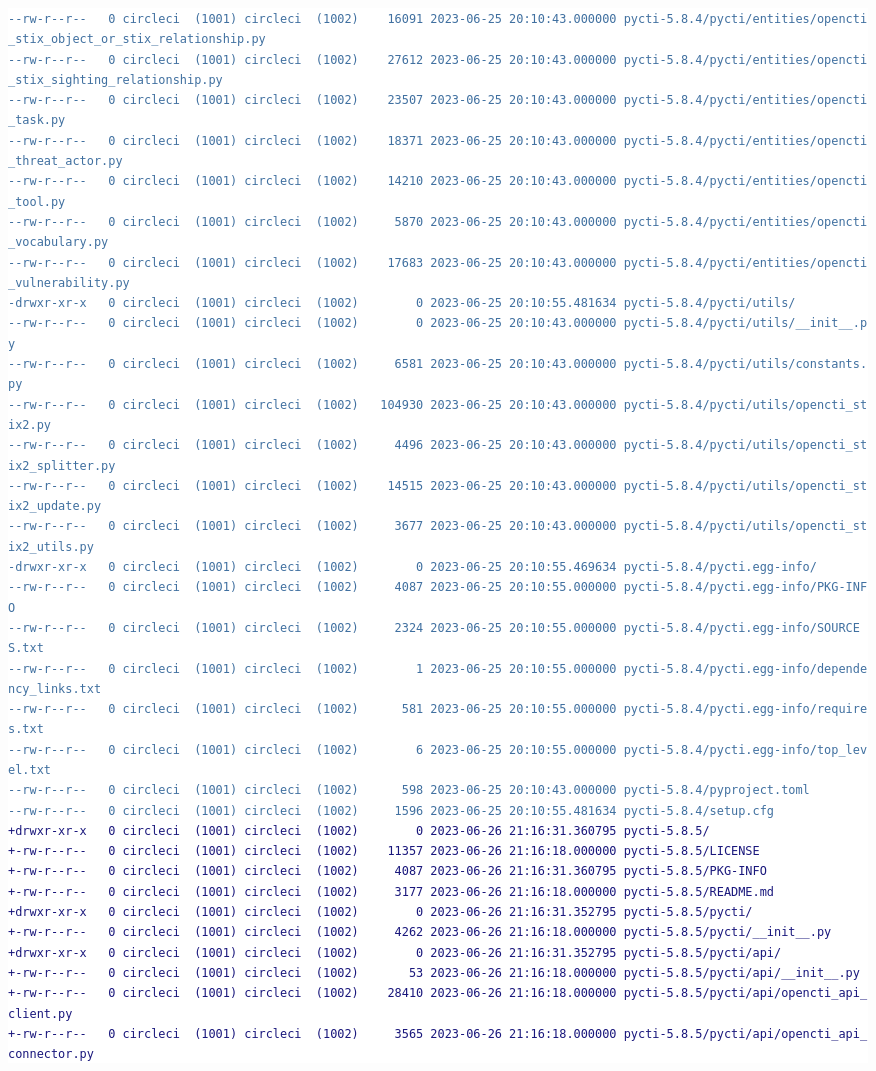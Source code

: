 ```diff
--rw-r--r--   0 circleci  (1001) circleci  (1002)    16091 2023-06-25 20:10:43.000000 pycti-5.8.4/pycti/entities/opencti_stix_object_or_stix_relationship.py
--rw-r--r--   0 circleci  (1001) circleci  (1002)    27612 2023-06-25 20:10:43.000000 pycti-5.8.4/pycti/entities/opencti_stix_sighting_relationship.py
--rw-r--r--   0 circleci  (1001) circleci  (1002)    23507 2023-06-25 20:10:43.000000 pycti-5.8.4/pycti/entities/opencti_task.py
--rw-r--r--   0 circleci  (1001) circleci  (1002)    18371 2023-06-25 20:10:43.000000 pycti-5.8.4/pycti/entities/opencti_threat_actor.py
--rw-r--r--   0 circleci  (1001) circleci  (1002)    14210 2023-06-25 20:10:43.000000 pycti-5.8.4/pycti/entities/opencti_tool.py
--rw-r--r--   0 circleci  (1001) circleci  (1002)     5870 2023-06-25 20:10:43.000000 pycti-5.8.4/pycti/entities/opencti_vocabulary.py
--rw-r--r--   0 circleci  (1001) circleci  (1002)    17683 2023-06-25 20:10:43.000000 pycti-5.8.4/pycti/entities/opencti_vulnerability.py
-drwxr-xr-x   0 circleci  (1001) circleci  (1002)        0 2023-06-25 20:10:55.481634 pycti-5.8.4/pycti/utils/
--rw-r--r--   0 circleci  (1001) circleci  (1002)        0 2023-06-25 20:10:43.000000 pycti-5.8.4/pycti/utils/__init__.py
--rw-r--r--   0 circleci  (1001) circleci  (1002)     6581 2023-06-25 20:10:43.000000 pycti-5.8.4/pycti/utils/constants.py
--rw-r--r--   0 circleci  (1001) circleci  (1002)   104930 2023-06-25 20:10:43.000000 pycti-5.8.4/pycti/utils/opencti_stix2.py
--rw-r--r--   0 circleci  (1001) circleci  (1002)     4496 2023-06-25 20:10:43.000000 pycti-5.8.4/pycti/utils/opencti_stix2_splitter.py
--rw-r--r--   0 circleci  (1001) circleci  (1002)    14515 2023-06-25 20:10:43.000000 pycti-5.8.4/pycti/utils/opencti_stix2_update.py
--rw-r--r--   0 circleci  (1001) circleci  (1002)     3677 2023-06-25 20:10:43.000000 pycti-5.8.4/pycti/utils/opencti_stix2_utils.py
-drwxr-xr-x   0 circleci  (1001) circleci  (1002)        0 2023-06-25 20:10:55.469634 pycti-5.8.4/pycti.egg-info/
--rw-r--r--   0 circleci  (1001) circleci  (1002)     4087 2023-06-25 20:10:55.000000 pycti-5.8.4/pycti.egg-info/PKG-INFO
--rw-r--r--   0 circleci  (1001) circleci  (1002)     2324 2023-06-25 20:10:55.000000 pycti-5.8.4/pycti.egg-info/SOURCES.txt
--rw-r--r--   0 circleci  (1001) circleci  (1002)        1 2023-06-25 20:10:55.000000 pycti-5.8.4/pycti.egg-info/dependency_links.txt
--rw-r--r--   0 circleci  (1001) circleci  (1002)      581 2023-06-25 20:10:55.000000 pycti-5.8.4/pycti.egg-info/requires.txt
--rw-r--r--   0 circleci  (1001) circleci  (1002)        6 2023-06-25 20:10:55.000000 pycti-5.8.4/pycti.egg-info/top_level.txt
--rw-r--r--   0 circleci  (1001) circleci  (1002)      598 2023-06-25 20:10:43.000000 pycti-5.8.4/pyproject.toml
--rw-r--r--   0 circleci  (1001) circleci  (1002)     1596 2023-06-25 20:10:55.481634 pycti-5.8.4/setup.cfg
+drwxr-xr-x   0 circleci  (1001) circleci  (1002)        0 2023-06-26 21:16:31.360795 pycti-5.8.5/
+-rw-r--r--   0 circleci  (1001) circleci  (1002)    11357 2023-06-26 21:16:18.000000 pycti-5.8.5/LICENSE
+-rw-r--r--   0 circleci  (1001) circleci  (1002)     4087 2023-06-26 21:16:31.360795 pycti-5.8.5/PKG-INFO
+-rw-r--r--   0 circleci  (1001) circleci  (1002)     3177 2023-06-26 21:16:18.000000 pycti-5.8.5/README.md
+drwxr-xr-x   0 circleci  (1001) circleci  (1002)        0 2023-06-26 21:16:31.352795 pycti-5.8.5/pycti/
+-rw-r--r--   0 circleci  (1001) circleci  (1002)     4262 2023-06-26 21:16:18.000000 pycti-5.8.5/pycti/__init__.py
+drwxr-xr-x   0 circleci  (1001) circleci  (1002)        0 2023-06-26 21:16:31.352795 pycti-5.8.5/pycti/api/
+-rw-r--r--   0 circleci  (1001) circleci  (1002)       53 2023-06-26 21:16:18.000000 pycti-5.8.5/pycti/api/__init__.py
+-rw-r--r--   0 circleci  (1001) circleci  (1002)    28410 2023-06-26 21:16:18.000000 pycti-5.8.5/pycti/api/opencti_api_client.py
+-rw-r--r--   0 circleci  (1001) circleci  (1002)     3565 2023-06-26 21:16:18.000000 pycti-5.8.5/pycti/api/opencti_api_connector.py
```